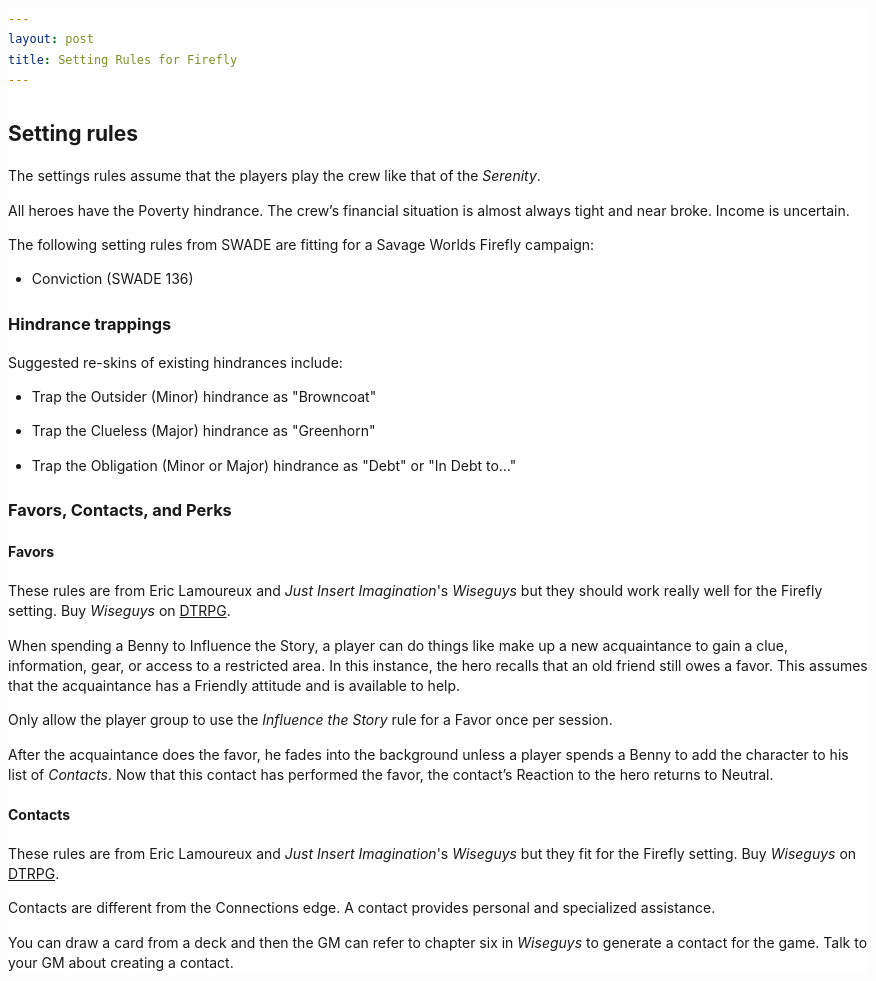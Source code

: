 ```yaml
---
layout: post
title: Setting Rules for Firefly
---
```


## Setting rules

The settings rules assume that the players play the crew like that of the *Serenity*.

All heroes have the Poverty hindrance. The crew’s financial situation is almost always tight and near broke. Income is uncertain.

The following setting rules from SWADE are fitting for a Savage Worlds Firefly campaign:

-   Conviction (SWADE 136)

### Hindrance trappings

Suggested re-skins of existing hindrances include:

-   Trap the Outsider (Minor) hindrance as "Browncoat"

-   Trap the Clueless (Major) hindrance as "Greenhorn"

-   Trap the Obligation (Minor or Major) hindrance as "Debt" or "In Debt to…​"

### Favors, Contacts, and Perks

#### Favors

These rules are from Eric Lamoureux and *Just Insert Imagination*'s *Wiseguys* but they should work really well for the Firefly setting. Buy *Wiseguys* on [DTRPG](https://www.drivethrurpg.com/product/290098/Wiseguys-The-Savage-Guide-to-Organized-Crime).

When spending a Benny to Influence the Story, a player can do things like make up a new acquaintance to gain a clue, information, gear, or access to a restricted area. In this instance, the hero recalls that an old friend still owes a favor. This assumes that the acquaintance has a Friendly attitude and is available to help.

Only allow the player group to use the *Influence the Story* rule for a Favor once per session.

After the acquaintance does the favor, he fades into the background unless a player spends a Benny to add the character to his list of *Contacts*. Now that this contact has performed the favor, the contact’s Reaction to the hero returns to Neutral.

#### Contacts

These rules are from Eric Lamoureux and *Just Insert Imagination*'s *Wiseguys* but they fit for the Firefly setting. Buy *Wiseguys* on [DTRPG](https://www.drivethrurpg.com/product/290098/Wiseguys-The-Savage-Guide-to-Organized-Crime).

Contacts are different from the Connections edge. A contact provides personal and specialized assistance.

You can draw a card from a deck and then the GM can refer to chapter six in *Wiseguys* to generate a contact for the game.
Talk to your GM about creating a contact.
